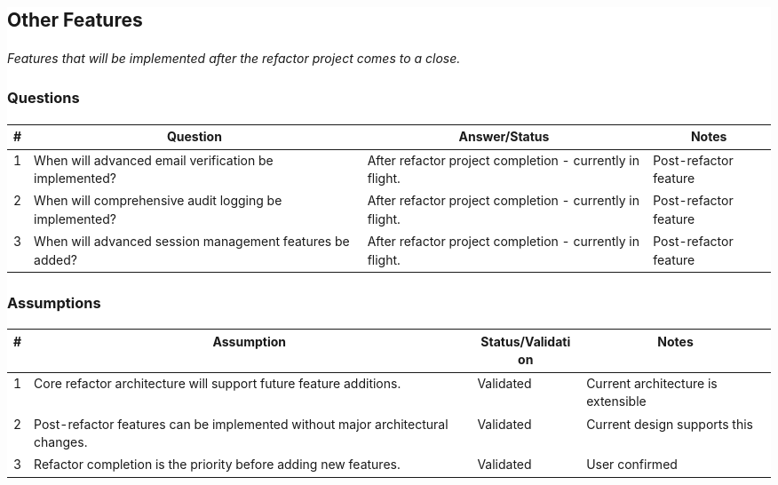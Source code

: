 
## Other Features

_Features that will be implemented after the refactor project comes to a close._

### Questions

| #   | Question                                                   | Answer/Status                                                                                     | Notes                       |
| --- | ---------------------------------------------------------- | ------------------------------------------------------------------------------------------------- | --------------------------- |
| 1   | When will advanced email verification be implemented?      | After refactor project completion - currently in flight.                                          | Post-refactor feature       |
| 2   | When will comprehensive audit logging be implemented?      | After refactor project completion - currently in flight.                                          | Post-refactor feature       |
| 3   | When will advanced session management features be added?   | After refactor project completion - currently in flight.                                          | Post-refactor feature       |

### Assumptions

| #   | Assumption                                                                       | Status/Validation | Notes                                  |
| --- | -------------------------------------------------------------------------------- | ----------------- | -------------------------------------- |
| 1   | Core refactor architecture will support future feature additions.                | Validated         | Current architecture is extensible     |
| 2   | Post-refactor features can be implemented without major architectural changes.   | Validated         | Current design supports this           |
| 3   | Refactor completion is the priority before adding new features.                 | Validated         | User confirmed                         |
